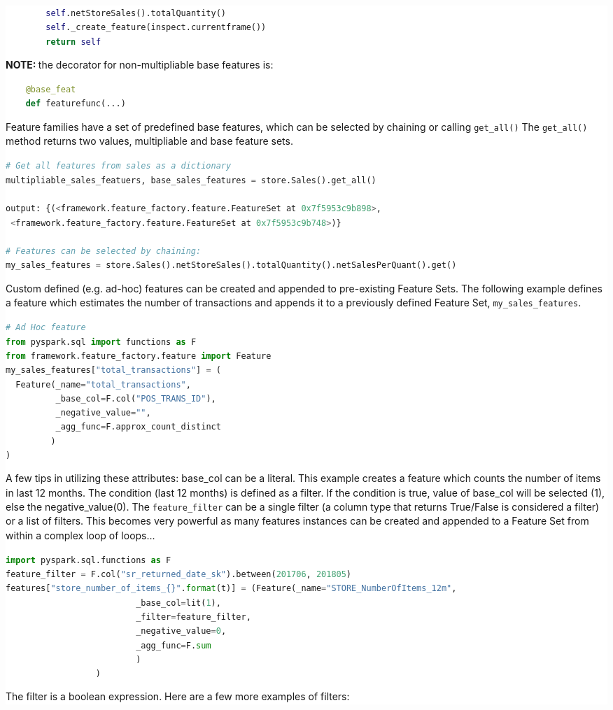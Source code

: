 ```python
        self.netStoreSales().totalQuantity()
        self._create_feature(inspect.currentframe())
        return self
```

<b> NOTE: </b> the decorator for non-multipliable base features is:

```python
    @base_feat
    def featurefunc(...)
```



Feature families have a set of predefined base features, which can be selected by chaining or calling `get_all()`
The `get_all()` method returns two values, multipliable and base feature sets.

```python
# Get all features from sales as a dictionary
multipliable_sales_featuers, base_sales_features = store.Sales().get_all()

output: {(<framework.feature_factory.feature.FeatureSet at 0x7f5953c9b898>,
 <framework.feature_factory.feature.FeatureSet at 0x7f5953c9b748>)}

# Features can be selected by chaining:
my_sales_features = store.Sales().netStoreSales().totalQuantity().netSalesPerQuant().get()
```
Custom defined (e.g. ad-hoc) features can be created and appended to pre-existing Feature Sets. The following 
example defines a feature which estimates the number of transactions and appends it to a previously defined
Feature Set, `my_sales_features`. 
```python
# Ad Hoc feature
from pyspark.sql import functions as F
from framework.feature_factory.feature import Feature
my_sales_features["total_transactions"] = (
  Feature(_name="total_transactions",
          _base_col=F.col("POS_TRANS_ID"),
          _negative_value="",
          _agg_func=F.approx_count_distinct
         )
)
```

A few tips in utilizing these attributes: 
base_col can be a literal. This example creates a feature which counts the number of items in last 12 months. 
The condition (last 12 months) is defined as a filter. If the condition is true, value of base_col will be 
selected (1), else the negative_value(0). The `feature_filter` can be a single filter (a column type that returns
True/False is considered a filter) or a list of filters. This becomes very powerful as many features instances
can be created and appended to a Feature Set from within a complex loop of loops...
```python
import pyspark.sql.functions as F
feature_filter = F.col("sr_returned_date_sk").between(201706, 201805)
features["store_number_of_items_{}".format(t)] = (Feature(_name="STORE_NumberOfItems_12m",
                          _base_col=lit(1),
                          _filter=feature_filter,
                          _negative_value=0,
                          _agg_func=F.sum
                          )
                  )
```
The filter is a boolean expression. Here are a few more examples of filters: